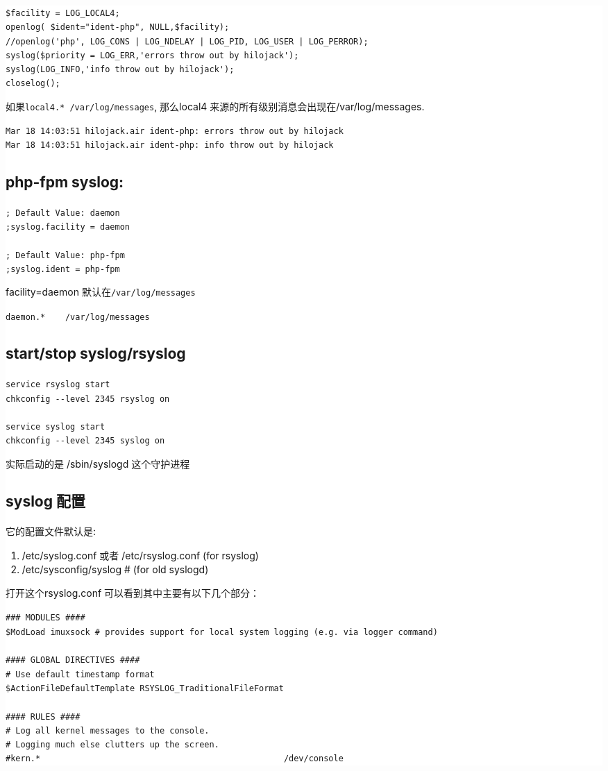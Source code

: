 	$facility = LOG_LOCAL4;
	openlog( $ident="ident-php", NULL,$facility);
	//openlog('php', LOG_CONS | LOG_NDELAY | LOG_PID, LOG_USER | LOG_PERROR);
	syslog($priority = LOG_ERR,'errors throw out by hilojack');
	syslog(LOG_INFO,'info throw out by hilojack');
	closelog();

如果`local4.* /var/log/messages`, 那么local4 来源的所有级别消息会出现在/var/log/messages.

	Mar 18 14:03:51 hilojack.air ident-php: errors throw out by hilojack
	Mar 18 14:03:51 hilojack.air ident-php: info throw out by hilojack

## php-fpm syslog:

	; Default Value: daemon
	;syslog.facility = daemon

	; Default Value: php-fpm
	;syslog.ident = php-fpm

facility=daemon 默认在`/var/log/messages`

	daemon.*	/var/log/messages

## start/stop syslog/rsyslog

	service rsyslog start
	chkconfig --level 2345 rsyslog on

	service syslog start
	chkconfig --level 2345 syslog on

实际启动的是 /sbin/syslogd 这个守护进程

## syslog 配置
它的配置文件默认是:
1. /etc/syslog.conf 或者 /etc/rsyslog.conf (for rsyslog)
2. /etc/sysconfig/syslog # (for old syslogd)

打开这个rsyslog.conf 可以看到其中主要有以下几个部分：

	### MODULES ####
	$ModLoad imuxsock # provides support for local system logging (e.g. via logger command)

	#### GLOBAL DIRECTIVES ####
	# Use default timestamp format
	$ActionFileDefaultTemplate RSYSLOG_TraditionalFileFormat

	#### RULES ####
	# Log all kernel messages to the console.
	# Logging much else clutters up the screen.
	#kern.*                                                 /dev/console
